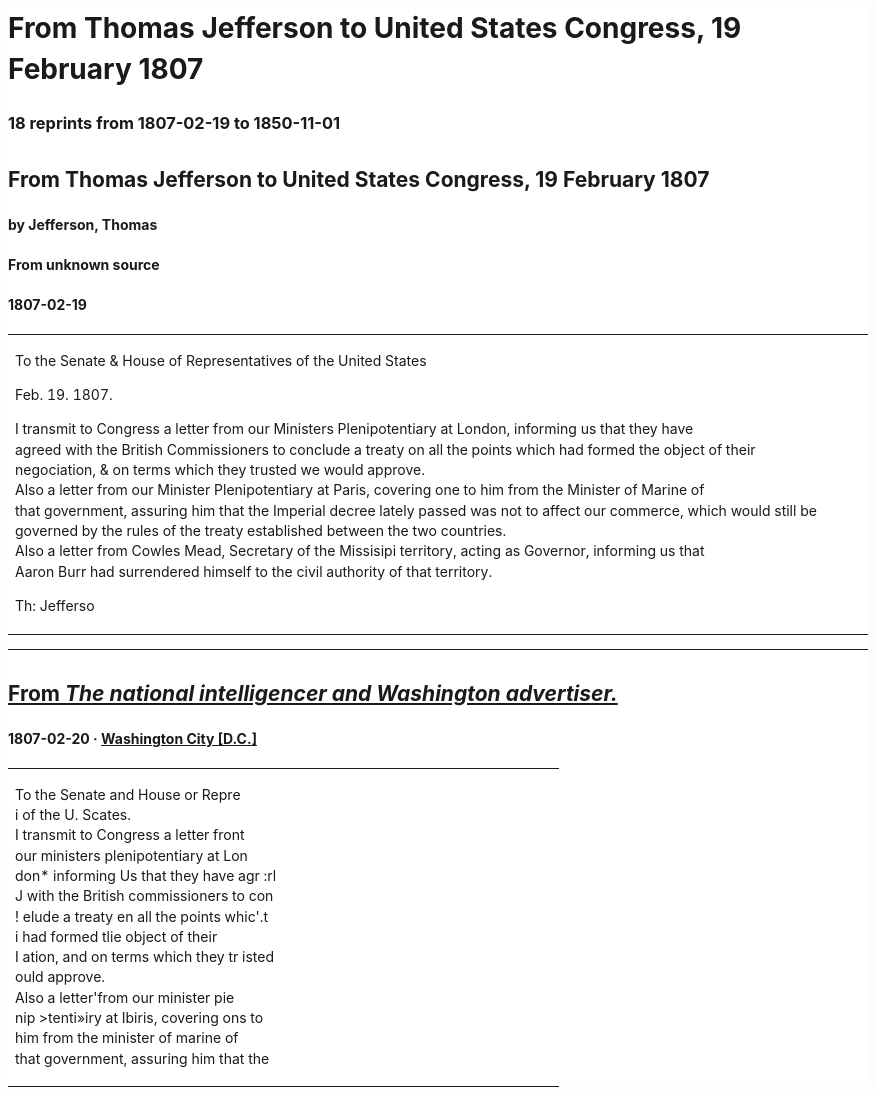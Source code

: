 
# From Thomas Jefferson to United States Congress, 19 February 1807

### 18 reprints from 1807-02-19 to 1850-11-01

## From Thomas Jefferson to United States Congress, 19 February 1807

#### by Jefferson, Thomas

#### From unknown source

#### 1807-02-19

<table style="width: 100%;"><tr><td style="width: 50%">

To the Senate &amp; House of Representatives of the United States  
  
Feb. 19. 1807.  
  
I transmit to Congress a letter from our Ministers Plenipotentiary at London, informing us that they have  
agreed with the British Commissioners to conclude a treaty on all the points which had formed the object of their  
negociation, &amp; on terms which they trusted we would approve.  
Also a letter from our Minister Plenipotentiary at Paris, covering one to him from the Minister of Marine of  
that government, assuring him that the Imperial decree lately passed was not to affect our commerce, which would still be  
governed by the rules of the treaty established between the two countries.  
Also a letter from Cowles Mead, Secretary of the Missisipi territory, acting as Governor, informing us that  
Aaron Burr had surrendered himself to the civil authority of that territory.  
  
Th: Jefferso
</td></tr></table>

---

## [From _The national intelligencer and Washington advertiser._](https://www.loc.gov/resource/sn83045242/1807-02-20/ed-1/?sp=2)

#### 1807-02-20 &middot; [Washington City [D.C.]](http://dbpedia.org/resource/Washington%2C_D.C.)

<table style="width: 100%;"><tr><td style="width: 50%">

  
  
To the Senate and House or Repre­  
i of the U. Scates.  
I transmit to Congress a letter front  
our ministers plenipotentiary at Lon­  
don* informing Us that they have agr :rl  
J with the British commissioners to con­  
! elude a treaty en all the points whic&#x27;.t  
i had formed tlie object of their   
I ation, and on terms which they tr isted  
ould approve.  
Also a letter&#x27;from our minister pie­  
nip &gt;tenti»iry at Ibiris, covering ons to  
him from the minister of marine of  
that government, assuring him that the  